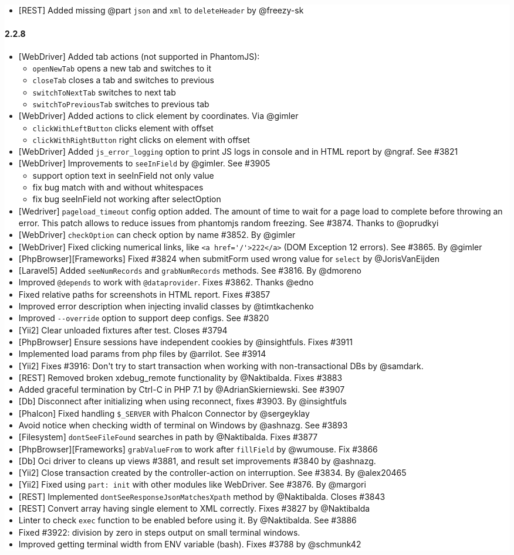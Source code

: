 * [REST] Added missing @part `json` and `xml` to `deleteHeader` by @freezy-sk 

#### 2.2.8

* [WebDriver] Added tab actions (not supported in PhantomJS):
  * `openNewTab` opens a new tab and switches to it
  * `closeTab` closes a tab and switches to previous
  * `switchToNextTab` switches to next tab 
  * `switchToPreviousTab` switches to previous tab
* [WebDriver] Added actions to click element by coordinates. Via @gimler
  * `clickWithLeftButton` clicks element with offset
  * `clickWithRightButton` right clicks on element with offset 
* [WebDriver] Added `js_error_logging` option to print JS logs in console and in HTML report by @ngraf. See #3821
* [WebDriver] Improvements to `seeInField` by @gimler. See #3905
  * support option text in seeInField not only value
  * fix bug match with and without whitespaces
  * fix bug seeInField not working after selectOption
* [Wedriver] `pageload_timeout` config option added. The amount of time to wait for a page load to complete before throwing an error. This patch allows to reduce issues from phantomjs random freezing. See #3874. Thanks to @oprudkyi
* [WebDriver] `checkOption` can check option by name #3852. By @gimler
* [WebDriver] Fixed clicking numerical links, like `<a href='/'>222</a>` (DOM Exception 12 errors). See #3865. By @gimler
* [PhpBrowser][Frameworks] Fixed #3824 when submitForm used wrong value for `select` by @JorisVanEijden
* [Laravel5] Added `seeNumRecords` and `grabNumRecords` methods. See #3816. By @dmoreno
* Improved `@depends` to work with `@dataprovider`. Fixes #3862. Thanks @edno
* Fixed relative paths for screenshots in HTML report. Fixes #3857
* Improved error description when injecting invalid classes by @timtkachenko
* Improved `--override` option to support deep configs. See #3820
* [Yii2] Clear unloaded fixtures after test. Closes #3794
* [PhpBrowser] Ensure sessions have independent cookies by @insightfuls. Fixes #3911
* Implemented load params from php files by @arrilot. See #3914
* [Yii2] Fixes #3916: Don't try to start transaction when working with non-transactional DBs by @samdark.
* [REST] Removed broken xdebug_remote functionality by @Naktibalda. Fixes #3883
* Added graceful termination by Ctrl-C in PHP 7.1 by @AdrianSkierniewski. See #3907
* [Db] Disconnect after initializing when using reconnect, fixes #3903. By @insightfuls
* [Phalcon] Fixed handling `$_SERVER` with Phalcon Connector by @sergeyklay
* Avoid notice when checking width of terminal on Windows by @ashnazg. See #3893
* [Filesystem] `dontSeeFileFound` searches in path by @Naktibalda. Fixes #3877
* [PhpBrowser][Frameworks] `grabValueFrom` to work after `fillField` by @wumouse. Fix #3866
* [Db] Oci driver to cleans up views #3881, and result set improvements #3840 by @ashnazg.
* [Yii2] Close transaction created by the controller-action on interruption. See #3834. By @alex20465
* [Yii2] Fixed using `part: init` with other modules like WebDriver. See #3876. By @margori
* [REST] Implemented `dontSeeResponseJsonMatchesXpath` method by @Naktibalda. Closes #3843
* [REST] Convert array having single element to XML correctly. Fixes #3827 by @Naktibalda
* Linter to check `exec` function to be enabled before using it. By @Naktibalda. See #3886
* Fixed #3922: division by zero in steps output on small terminal windows.
* Improved getting terminal width from ENV variable (bash). Fixes #3788 by @schmunk42 
 